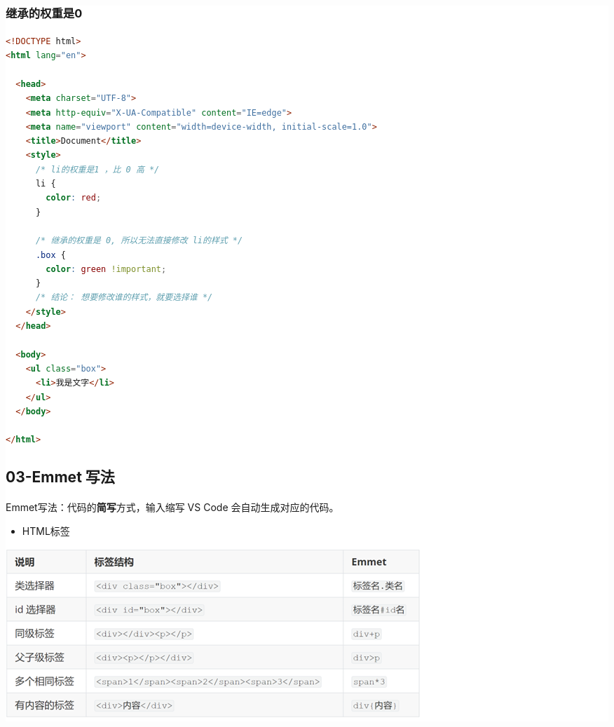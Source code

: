 ### 继承的权重是0

~~~html
<!DOCTYPE html>
<html lang="en">

  <head>
    <meta charset="UTF-8">
    <meta http-equiv="X-UA-Compatible" content="IE=edge">
    <meta name="viewport" content="width=device-width, initial-scale=1.0">
    <title>Document</title>
    <style>
      /* li的权重是1 ，比 0 高 */
      li {
        color: red;
      }

      /* 继承的权重是 0, 所以无法直接修改 li的样式 */
      .box {
        color: green !important;
      }
      /* 结论： 想要修改谁的样式，就要选择谁 */
    </style>
  </head>

  <body>
    <ul class="box">
      <li>我是文字</li>
    </ul>
  </body>

</html>
~~~



## 03-Emmet 写法

Emmet写法：代码的**简写**方式，输入缩写 VS Code 会自动生成对应的代码。 

* HTML标签

![1680319897697](assets/1680319897697.png)
